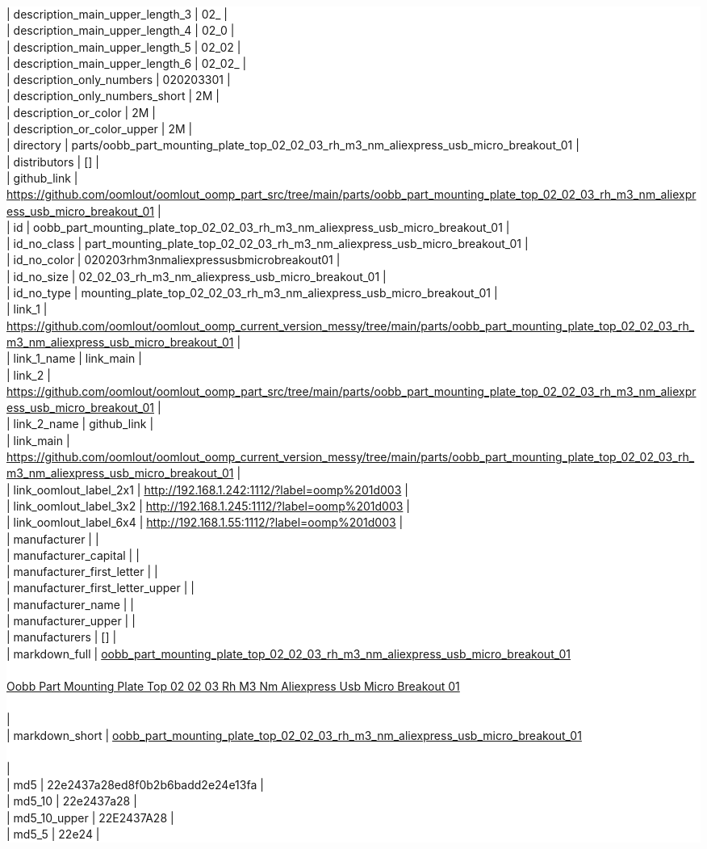 | description_main_upper_length_3 | 02_ |  
| description_main_upper_length_4 | 02_0 |  
| description_main_upper_length_5 | 02_02 |  
| description_main_upper_length_6 | 02_02_ |  
| description_only_numbers | 020203301 |  
| description_only_numbers_short | 2M |  
| description_or_color | 2M |  
| description_or_color_upper | 2M |  
| directory | parts/oobb_part_mounting_plate_top_02_02_03_rh_m3_nm_aliexpress_usb_micro_breakout_01 |  
| distributors | [] |  
| github_link | https://github.com/oomlout/oomlout_oomp_part_src/tree/main/parts/oobb_part_mounting_plate_top_02_02_03_rh_m3_nm_aliexpress_usb_micro_breakout_01 |  
| id | oobb_part_mounting_plate_top_02_02_03_rh_m3_nm_aliexpress_usb_micro_breakout_01 |  
| id_no_class | part_mounting_plate_top_02_02_03_rh_m3_nm_aliexpress_usb_micro_breakout_01 |  
| id_no_color | 020203rhm3nmaliexpressusbmicrobreakout01 |  
| id_no_size | 02_02_03_rh_m3_nm_aliexpress_usb_micro_breakout_01 |  
| id_no_type | mounting_plate_top_02_02_03_rh_m3_nm_aliexpress_usb_micro_breakout_01 |  
| link_1 | https://github.com/oomlout/oomlout_oomp_current_version_messy/tree/main/parts/oobb_part_mounting_plate_top_02_02_03_rh_m3_nm_aliexpress_usb_micro_breakout_01 |  
| link_1_name | link_main |  
| link_2 | https://github.com/oomlout/oomlout_oomp_part_src/tree/main/parts/oobb_part_mounting_plate_top_02_02_03_rh_m3_nm_aliexpress_usb_micro_breakout_01 |  
| link_2_name | github_link |  
| link_main | https://github.com/oomlout/oomlout_oomp_current_version_messy/tree/main/parts/oobb_part_mounting_plate_top_02_02_03_rh_m3_nm_aliexpress_usb_micro_breakout_01 |  
| link_oomlout_label_2x1 | http://192.168.1.242:1112/?label=oomp%201d003 |  
| link_oomlout_label_3x2 | http://192.168.1.245:1112/?label=oomp%201d003 |  
| link_oomlout_label_6x4 | http://192.168.1.55:1112/?label=oomp%201d003 |  
| manufacturer |  |  
| manufacturer_capital |  |  
| manufacturer_first_letter |  |  
| manufacturer_first_letter_upper |  |  
| manufacturer_name |  |  
| manufacturer_upper |  |  
| manufacturers | [] |  
| markdown_full | [oobb_part_mounting_plate_top_02_02_03_rh_m3_nm_aliexpress_usb_micro_breakout_01](https://github.com/oomlout/oomlout_oomp_current_version_messy/tree/main/parts/oobb_part_mounting_plate_top_02_02_03_rh_m3_nm_aliexpress_usb_micro_breakout_01)<br>[](https://github.com/oomlout/oomlout_oomp_current_version_messy/tree/main/parts/oobb_part_mounting_plate_top_02_02_03_rh_m3_nm_aliexpress_usb_micro_breakout_01)<br>[Oobb Part Mounting Plate Top 02 02 03 Rh M3 Nm Aliexpress Usb Micro Breakout 01](https://github.com/oomlout/oomlout_oomp_current_version_messy/tree/main/parts/oobb_part_mounting_plate_top_02_02_03_rh_m3_nm_aliexpress_usb_micro_breakout_01)<br><br> |  
| markdown_short | [oobb_part_mounting_plate_top_02_02_03_rh_m3_nm_aliexpress_usb_micro_breakout_01](https://github.com/oomlout/oomlout_oomp_current_version_messy/tree/main/parts/oobb_part_mounting_plate_top_02_02_03_rh_m3_nm_aliexpress_usb_micro_breakout_01)<br><br> |  
| md5 | 22e2437a28ed8f0b2b6badd2e24e13fa |  
| md5_10 | 22e2437a28 |  
| md5_10_upper | 22E2437A28 |  
| md5_5 | 22e24 |  